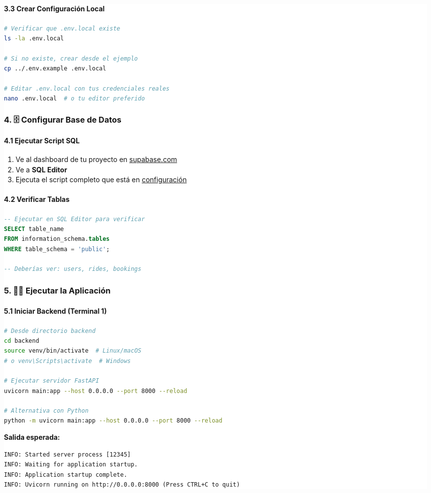 #### 3.3 Crear Configuración Local

```bash
# Verificar que .env.local existe
ls -la .env.local

# Si no existe, crear desde el ejemplo
cp ../.env.example .env.local

# Editar .env.local con tus credenciales reales
nano .env.local  # o tu editor preferido
```

### 4. 🗄️ Configurar Base de Datos

#### 4.1 Ejecutar Script SQL

1. Ve al dashboard de tu proyecto en [supabase.com](https://supabase.com)
2. Ve a **SQL Editor**
3. Ejecuta el script completo que está en [configuración](configuration.md#-configurar-base-de-datos)

#### 4.2 Verificar Tablas

```sql
-- Ejecutar en SQL Editor para verificar
SELECT table_name 
FROM information_schema.tables 
WHERE table_schema = 'public';

-- Deberías ver: users, rides, bookings
```

### 5. 🏃‍♂️ Ejecutar la Aplicación

#### 5.1 Iniciar Backend (Terminal 1)

```bash
# Desde directorio backend
cd backend
source venv/bin/activate  # Linux/macOS
# o venv\Scripts\activate  # Windows

# Ejecutar servidor FastAPI
uvicorn main:app --host 0.0.0.0 --port 8000 --reload

# Alternativa con Python
python -m uvicorn main:app --host 0.0.0.0 --port 8000 --reload
```

**Salida esperada:**
```
INFO: Started server process [12345]
INFO: Waiting for application startup.
INFO: Application startup complete.
INFO: Uvicorn running on http://0.0.0.0:8000 (Press CTRL+C to quit)
```

